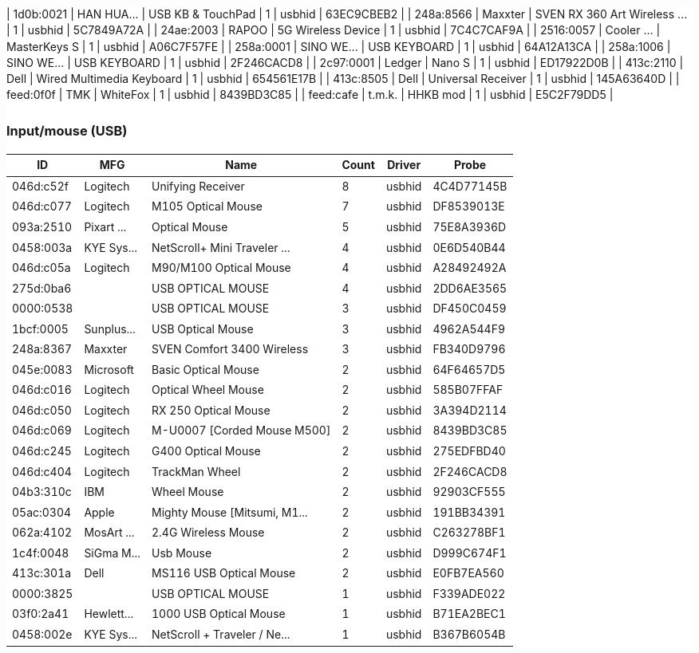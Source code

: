 | 1d0b:0021 | HAN HUA... | USB KB & TouchPad            | 1     | usbhid     | 63EC9CBEB2 |
| 248a:8566 | Maxxter    | SVEN RX 360 Art Wireless ... | 1     | usbhid     | 5C7849A72A |
| 24ae:2003 | RAPOO      | 5G Wireless Device           | 1     | usbhid     | 7C4C7CAF9A |
| 2516:0057 | Cooler ... | MasterKeys S                 | 1     | usbhid     | A06C7F57FE |
| 258a:0001 | SINO WE... | USB KEYBOARD                 | 1     | usbhid     | 64A12A13CA |
| 258a:1006 | SINO WE... | USB KEYBOARD                 | 1     | usbhid     | 2F246CACD8 |
| 2c97:0001 | Ledger     | Nano S                       | 1     | usbhid     | ED17922D0B |
| 413c:2110 | Dell       | Wired Multimedia Keyboard    | 1     | usbhid     | 654561E17B |
| 413c:8505 | Dell       | Universal Receiver           | 1     | usbhid     | 145A63640D |
| feed:0f0f | TMK        | WhiteFox                     | 1     | usbhid     | 8439BD3C85 |
| feed:cafe | t.m.k.     | HHKB mod                     | 1     | usbhid     | E5C2F79DD5 |

### Input/mouse (USB)

| ID        | MFG        | Name                         | Count | Driver     | Probe      |
|-----------|------------|------------------------------|-------|------------|------------|
| 046d:c52f | Logitech   | Unifying Receiver            | 8     | usbhid     | 4C4D77145B |
| 046d:c077 | Logitech   | M105 Optical Mouse           | 7     | usbhid     | DF8539013E |
| 093a:2510 | Pixart ... | Optical Mouse                | 5     | usbhid     | 75E8A3936D |
| 0458:003a | KYE Sys... | NetScroll+ Mini Traveler ... | 4     | usbhid     | 0E6D540B44 |
| 046d:c05a | Logitech   | M90/M100 Optical Mouse       | 4     | usbhid     | A28492492A |
| 275d:0ba6 |            | USB OPTICAL MOUSE            | 4     | usbhid     | 2DD6AE3565 |
| 0000:0538 |            | USB OPTICAL MOUSE            | 3     | usbhid     | DF450C0459 |
| 1bcf:0005 | Sunplus... | USB Optical Mouse            | 3     | usbhid     | 4962A544F9 |
| 248a:8367 | Maxxter    | SVEN Comfort 3400 Wireless   | 3     | usbhid     | FB340D9796 |
| 045e:0083 | Microsoft  | Basic Optical Mouse          | 2     | usbhid     | 64F64657D5 |
| 046d:c016 | Logitech   | Optical Wheel Mouse          | 2     | usbhid     | 585B07FFAF |
| 046d:c050 | Logitech   | RX 250 Optical Mouse         | 2     | usbhid     | 3A394D2114 |
| 046d:c069 | Logitech   | M-U0007 [Corded Mouse M500]  | 2     | usbhid     | 8439BD3C85 |
| 046d:c245 | Logitech   | G400 Optical Mouse           | 2     | usbhid     | 275EDFBD40 |
| 046d:c404 | Logitech   | TrackMan Wheel               | 2     | usbhid     | 2F246CACD8 |
| 04b3:310c | IBM        | Wheel Mouse                  | 2     | usbhid     | 92903CF555 |
| 05ac:0304 | Apple      | Mighty Mouse [Mitsumi, M1... | 2     | usbhid     | 191BB34391 |
| 062a:4102 | MosArt ... | 2.4G Wireless Mouse          | 2     | usbhid     | C263278BF1 |
| 1c4f:0048 | SiGma M... | Usb Mouse                    | 2     | usbhid     | D999C674F1 |
| 413c:301a | Dell       | MS116 USB Optical Mouse      | 2     | usbhid     | E0FB7EA560 |
| 0000:3825 |            | USB OPTICAL MOUSE            | 1     | usbhid     | F339ADE022 |
| 03f0:2a41 | Hewlett... | 1000 USB Optical Mouse       | 1     | usbhid     | B71EA2BEC1 |
| 0458:002e | KYE Sys... | NetScroll + Traveler / Ne... | 1     | usbhid     | B367B6054B |